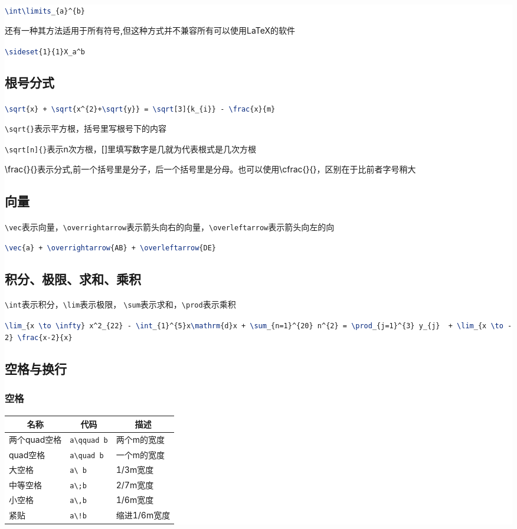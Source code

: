 ```latex
\int\limits_{a}^{b}
```



还有一种其方法适用于所有符号,但这种方式并不兼容所有可以使用LaTeX的软件

```latex
\sideset{1}{1}X_a^b
```



## 根号分式

```latex
\sqrt{x} + \sqrt{x^{2}+\sqrt{y}} = \sqrt[3]{k_{i}} - \frac{x}{m}
```



`\sqrt{}`表示平方根，括号里写根号下的内容

`\sqrt[n]{}`表示n次方根，[]里填写数字是几就为代表根式是几次方根

\frac{}{}表示分式,前一个括号里是分子，后一个括号里是分母。也可以使用\cfrac{}{}，区别在于比前者字号稍大

## 向量

`\vec`表示向量，`\overrightarrow`表示箭头向右的向量，`\overleftarrow`表示箭头向左的向

```latex
\vec{a} + \overrightarrow{AB} + \overleftarrow{DE}
```



## 积分、极限、求和、乘积

`\int`表示积分，`\lim`表示极限， `\sum`表示求和，`\prod`表示乘积

```latex
\lim_{x \to \infty} x^2_{22} - \int_{1}^{5}x\mathrm{d}x + \sum_{n=1}^{20} n^{2} = \prod_{j=1}^{3} y_{j}  + \lim_{x \to -2} \frac{x-2}{x}
```



## 空格与换行

### 空格

| 名称         | 代码        | 描述         |
| ------------ | ----------- | ------------ |
| 两个quad空格 | `a\qquad b` | 两个m的宽度  |
| quad空格     | `a\quad b`  | 一个m的宽度  |
| 大空格       | `a\ b`      | 1/3m宽度     |
| 中等空格     | `a\;b`      | 2/7m宽度     |
| 小空格       | `a\,b`      | 1/6m宽度     |
| 紧贴         | `a\!b`      | 缩进1/6m宽度 |
